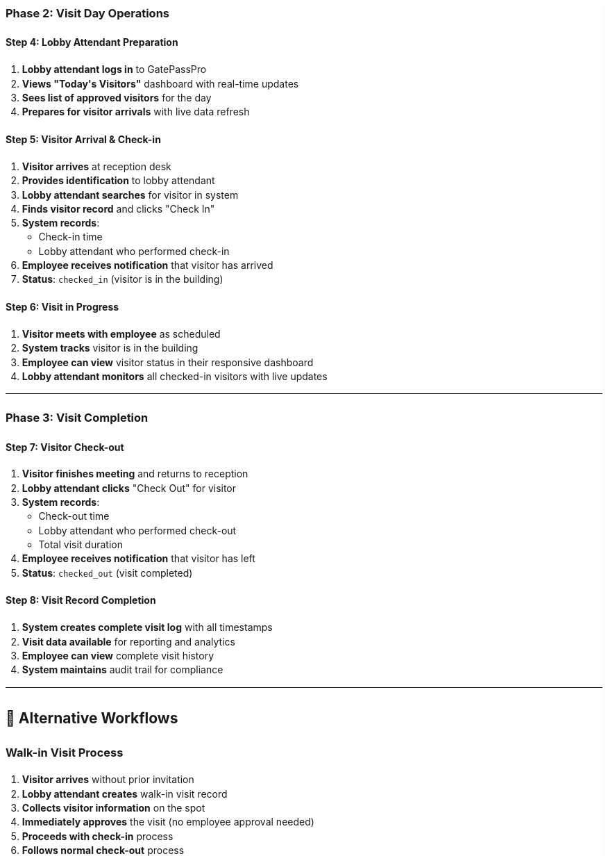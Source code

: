 
### **Phase 2: Visit Day Operations**

#### **Step 4: Lobby Attendant Preparation**
1. **Lobby attendant logs in** to GatePassPro
2. **Views "Today's Visitors"** dashboard with real-time updates
3. **Sees list of approved visitors** for the day
4. **Prepares for visitor arrivals** with live data refresh

#### **Step 5: Visitor Arrival & Check-in**
1. **Visitor arrives** at reception desk
2. **Provides identification** to lobby attendant
3. **Lobby attendant searches** for visitor in system
4. **Finds visitor record** and clicks "Check In"
5. **System records**:
   - Check-in time
   - Lobby attendant who performed check-in
6. **Employee receives notification** that visitor has arrived
7. **Status**: `checked_in` (visitor is in the building)

#### **Step 6: Visit in Progress**
1. **Visitor meets with employee** as scheduled
2. **System tracks** visitor is in the building
3. **Employee can view** visitor status in their responsive dashboard
4. **Lobby attendant monitors** all checked-in visitors with live updates

---

### **Phase 3: Visit Completion**

#### **Step 7: Visitor Check-out**
1. **Visitor finishes meeting** and returns to reception
2. **Lobby attendant clicks** "Check Out" for visitor
3. **System records**:
   - Check-out time
   - Lobby attendant who performed check-out
   - Total visit duration
4. **Employee receives notification** that visitor has left
5. **Status**: `checked_out` (visit completed)

#### **Step 8: Visit Record Completion**
1. **System creates complete visit log** with all timestamps
2. **Visit data available** for reporting and analytics
3. **Employee can view** complete visit history
4. **System maintains** audit trail for compliance

---

## 🔄 **Alternative Workflows**

### **Walk-in Visit Process**
1. **Visitor arrives** without prior invitation
2. **Lobby attendant creates** walk-in visit record
3. **Collects visitor information** on the spot
4. **Immediately approves** the visit (no employee approval needed)
5. **Proceeds with check-in** process
6. **Follows normal check-out** process
